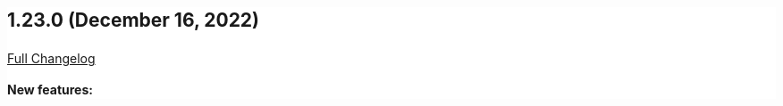 ## 1.23.0 (December 16, 2022)

[Full Changelog](https://github.com/confluentinc/terraform-provider-confluent/compare/v1.22.0...v1.23.0)

**New features:**

